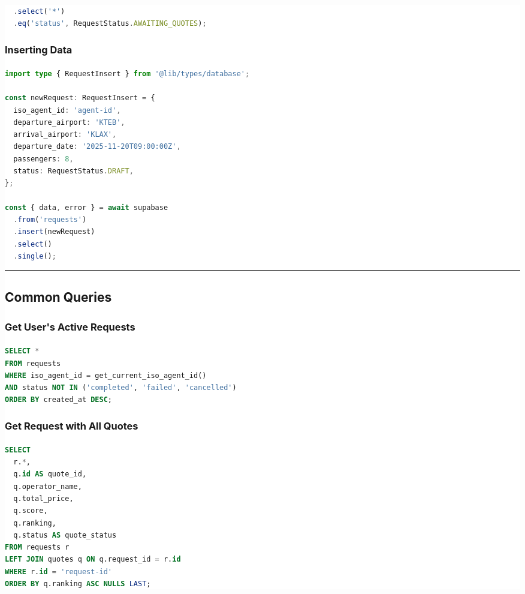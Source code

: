 ```typescript
  .select('*')
  .eq('status', RequestStatus.AWAITING_QUOTES);
```

### Inserting Data
```typescript
import type { RequestInsert } from '@lib/types/database';

const newRequest: RequestInsert = {
  iso_agent_id: 'agent-id',
  departure_airport: 'KTEB',
  arrival_airport: 'KLAX',
  departure_date: '2025-11-20T09:00:00Z',
  passengers: 8,
  status: RequestStatus.DRAFT,
};

const { data, error } = await supabase
  .from('requests')
  .insert(newRequest)
  .select()
  .single();
```

---

## Common Queries

### Get User's Active Requests
```sql
SELECT *
FROM requests
WHERE iso_agent_id = get_current_iso_agent_id()
AND status NOT IN ('completed', 'failed', 'cancelled')
ORDER BY created_at DESC;
```

### Get Request with All Quotes
```sql
SELECT
  r.*,
  q.id AS quote_id,
  q.operator_name,
  q.total_price,
  q.score,
  q.ranking,
  q.status AS quote_status
FROM requests r
LEFT JOIN quotes q ON q.request_id = r.id
WHERE r.id = 'request-id'
ORDER BY q.ranking ASC NULLS LAST;
```
